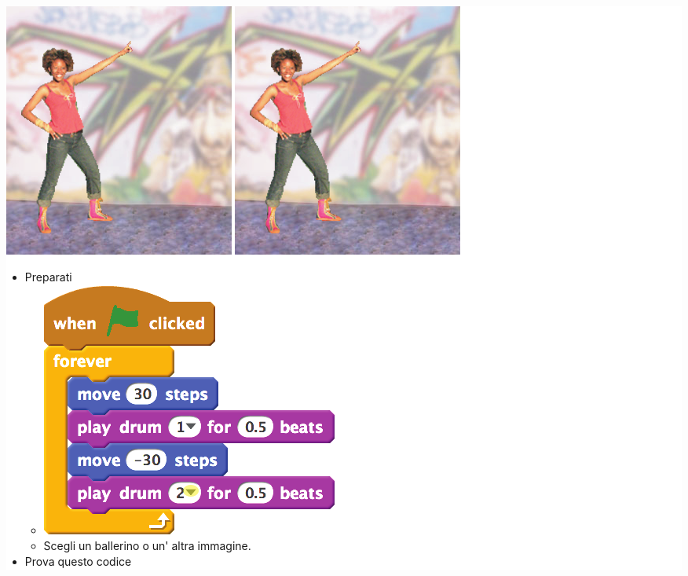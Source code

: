![](02/img-009.png)
![](02/img-009.png)

- Preparati
  - ![](02/img-006.png)
  - Scegli un ballerino o un' altra immagine.
- Prova questo codice
